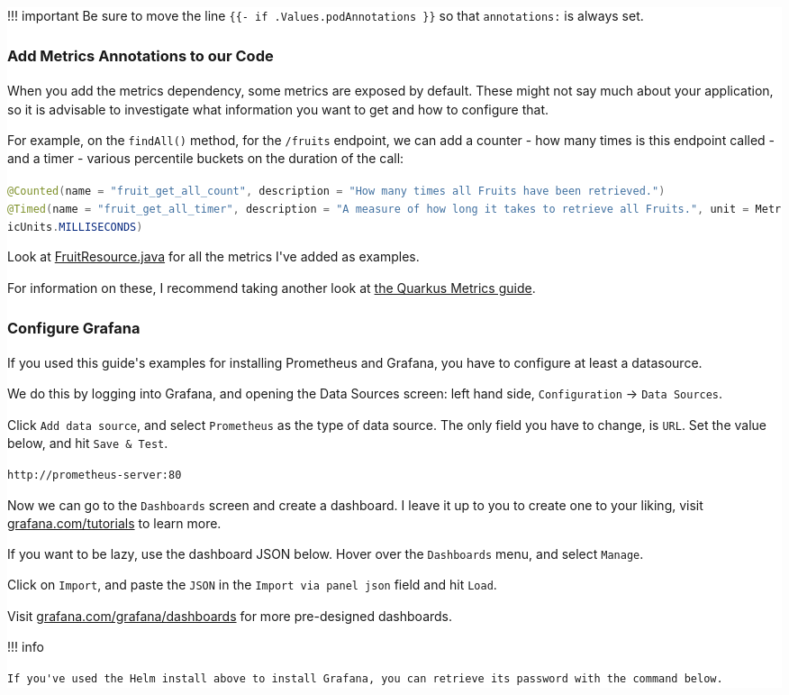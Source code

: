 !!! important
    Be sure to move the line `{{- if .Values.podAnnotations }}` so that `annotations:` is always set.


### Add Metrics Annotations to our Code

When you add the metrics dependency, some metrics are exposed by default. These might not say much about your application, so it is advisable to investigate what information you want to get and how to configure that.

For example, on the `findAll()` method, for the `/fruits` endpoint, we can add a counter - how many times is this endpoint called - and a timer - various percentile buckets on the duration of the call:

```java
@Counted(name = "fruit_get_all_count", description = "How many times all Fruits have been retrieved.")
@Timed(name = "fruit_get_all_timer", description = "A measure of how long it takes to retrieve all Fruits.", unit = MetricUnits.MILLISECONDS)
```

Look at [FruitResource.java](https://github.com/joostvdg/jx-quarkus-demo-01/blob/master/src/main/java/com/github/joostvdg/jx/quarkus/fruits/FruitResource.java) for all the metrics I've added as examples.

For information on these, I recommend taking another look at [the Quarkus Metrics guide](https://quarkus.io/guides/microprofile-metrics).

### Configure Grafana

If you used this guide's examples for installing Prometheus and Grafana, you have to configure at least a datasource.

We do this by logging into Grafana, and opening the Data Sources screen: left hand side, `Configuration` -> `Data Sources`.

Click `Add data source`, and select `Prometheus` as the type of data source.
The only field you have to change, is `URL`. Set the value below, and hit `Save & Test`.

```sh
http://prometheus-server:80
```

Now we can go to the `Dashboards` screen and create a dashboard.
I leave it up to you to create one to your liking, visit [grafana.com/tutorials](https://grafana.com/tutorials/) to learn more.

If you want to be lazy, use the dashboard JSON below.
Hover over the `Dashboards` menu, and select `Manage`.

Click on `Import`, and paste the `JSON` in the `Import via panel json` field and hit `Load`.

Visit [grafana.com/grafana/dashboards](https://grafana.com/grafana/dashboards?orderBy=name&direction=asc) for more pre-designed dashboards.

!!! info

    If you've used the Helm install above to install Grafana, you can retrieve its password with the command below.
